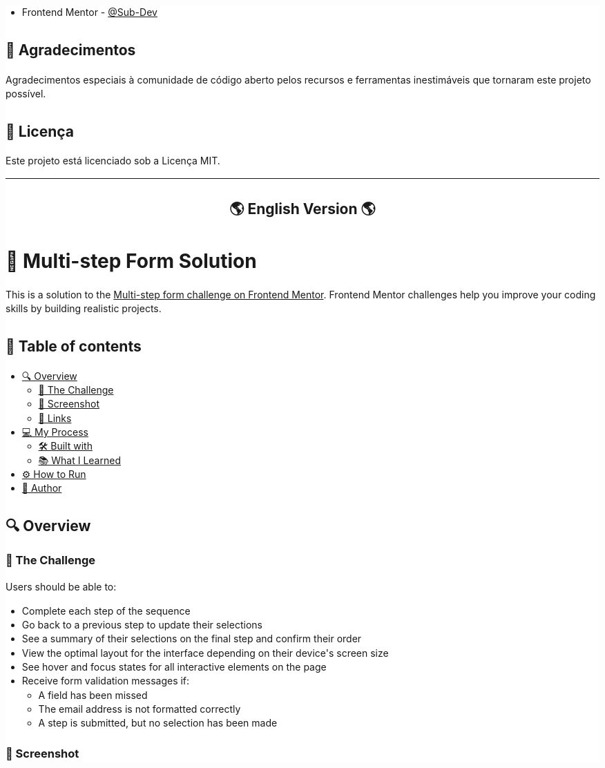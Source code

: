 - Frontend Mentor - [@Sub-Dev](https://www.frontendmentor.io/profile/Sub-Dev)

## 🙏 Agradecimentos

Agradecimentos especiais à comunidade de código aberto pelos recursos e ferramentas inestimáveis ​​que tornaram este projeto possível.

## 📝 Licença

Este projeto está licenciado sob a Licença MIT.

---

<h2 align="center">🌎 English Version 🌎</h2>

# 📝 Multi-step Form Solution

This is a solution to the [Multi-step form challenge on Frontend Mentor](https://www.frontendmentor.io/challenges/multistep-form-YVAnSdqQBJ). Frontend Mentor challenges help you improve your coding skills by building realistic projects.

## 📑 Table of contents

- [🔍 Overview](#overview)
  - [🎯 The Challenge](#the-challenge)
  - [📸 Screenshot](#screenshot-1)
  - [🔗 Links](#links-1)
- [💻 My Process](#my-process)
  - [🛠️ Built with](#built-with)
  - [📚 What I Learned](#what-i-learned)
- [⚙️ How to Run](#how-to-run)
- [👤 Author](#author-1)

## 🔍 Overview

### 🎯 The Challenge

Users should be able to:

- Complete each step of the sequence
- Go back to a previous step to update their selections
- See a summary of their selections on the final step and confirm their order
- View the optimal layout for the interface depending on their device's screen size
- See hover and focus states for all interactive elements on the page
- Receive form validation messages if:
  - A field has been missed
  - The email address is not formatted correctly
  - A step is submitted, but no selection has been made

### 📸 Screenshot
